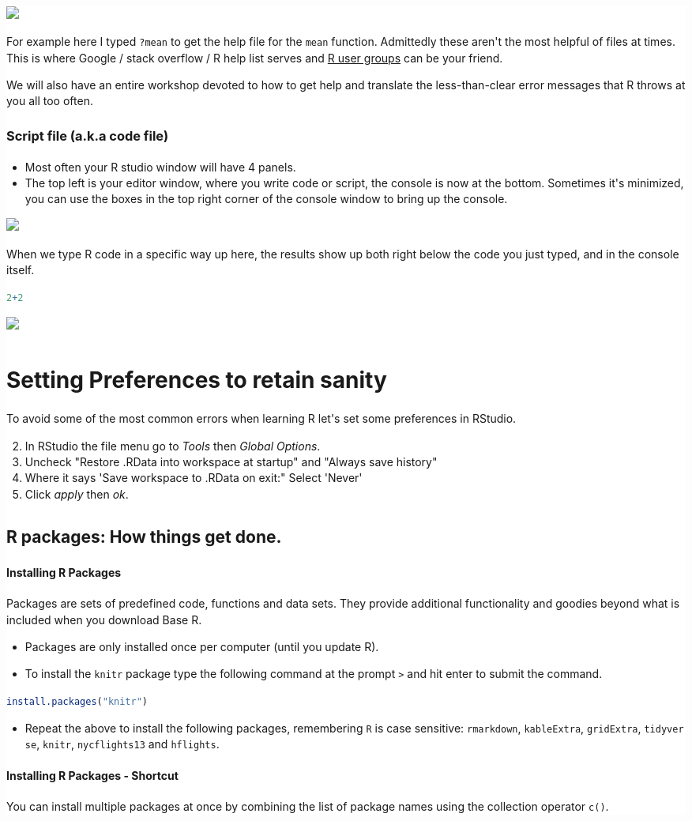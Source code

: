 ![](/img/rstudio/rstudio-help.png)

For example here I typed `?mean` to get the help file for the `mean` function. Admittedly these aren't the most helpful of files at times. This is where Google / stack overflow / R help list serves and [R user groups](https://groups.google.com/forum/#!forum/chico-rug) can be your friend.

We will also have an entire workshop devoted to how to get help and translate the less-than-clear error messages that R throws at you all too often. 

### Script file (a.k.a code file)
* Most often your R studio window will have 4 panels. 
* The top left is your editor window, where you write code or script, the console is now at the bottom. Sometimes it's minimized, you can use the boxes in the top right corner of the console window to bring up the console. 

![](/img/rstudio/rstudio-working.png)

When we type R code in a specific way up here, the results show up both 
right below the code you just typed, and in the console itself. 
```r
2+2
```

![](/img/rstudio/rstudio-working-command.png)

# Setting Preferences to retain sanity

To avoid some of the most common errors when learning R let's set some preferences in RStudio. 

2. In RStudio the file menu go to _Tools_ then _Global Options_. 
3. Uncheck "Restore .RData into workspace at startup" and "Always save history"
4. Where it says 'Save workspace to .RData on exit:" Select 'Never'
5. Click _apply_ then _ok_. 


## R packages: How things get done.

#### Installing R Packages 

Packages are sets of predefined code, functions and data sets. They provide additional functionality and goodies beyond what is included when you download Base R. 

* Packages are only installed once per computer (until you update R).

* To install the `knitr` package type the following command at the prompt `>` and hit enter to submit the command.
```r
install.packages("knitr")
```

* Repeat the above to install the following packages, remembering `R` is case sensitive: `rmarkdown`, `kableExtra`, `gridExtra`, `tidyverse`, `knitr`, `nycflights13` and `hflights`. 

#### Installing R Packages - Shortcut
You can install multiple packages at once by combining the list of package
names using the collection operator `c()`.
